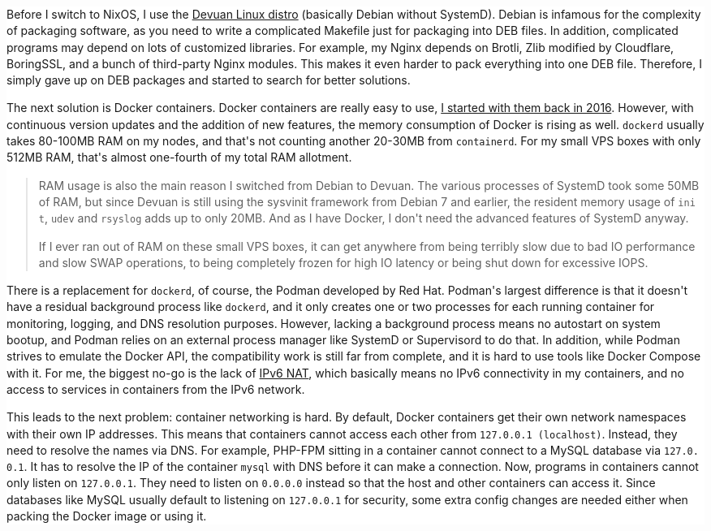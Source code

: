 Before I switch to NixOS, I use the
[Devuan Linux distro](https://www.devuan.org) (basically Debian without
SystemD). Debian is infamous for the complexity of packaging software, as you
need to write a complicated Makefile just for packaging into DEB files. In
addition, complicated programs may depend on lots of customized libraries. For
example, my Nginx depends on Brotli, Zlib modified by Cloudflare, BoringSSL, and
a bunch of third-party Nginx modules. This makes it even harder to pack
everything into one DEB file. Therefore, I simply gave up on DEB packages and
started to search for better solutions.

The next solution is Docker containers. Docker containers are really easy to
use,
[I started with them back in 2016](/en/article/modify-website/migrate-website-docker.lantian/).
However, with continuous version updates and the addition of new features, the
memory consumption of Docker is rising as well. `dockerd` usually takes 80-100MB
RAM on my nodes, and that's not counting another 20-30MB from `containerd`. For
my small VPS boxes with only 512MB RAM, that's almost one-fourth of my total RAM
allotment.

> RAM usage is also the main reason I switched from Debian to Devuan. The
> various processes of SystemD took some 50MB of RAM, but since Devuan is still
> using the sysvinit framework from Debian 7 and earlier, the resident memory
> usage of `init`, `udev` and `rsyslog` adds up to only 20MB. And as I have
> Docker, I don't need the advanced features of SystemD anyway.
>
> If I ever ran out of RAM on these small VPS boxes, it can get anywhere from
> being terribly slow due to bad IO performance and slow SWAP operations, to
> being completely frozen for high IO latency or being shut down for excessive
> IOPS.

There is a replacement for `dockerd`, of course, the Podman developed by Red
Hat. Podman's largest difference is that it doesn't have a residual background
process like `dockerd`, and it only creates one or two processes for each
running container for monitoring, logging, and DNS resolution purposes. However,
lacking a background process means no autostart on system bootup, and Podman
relies on an external process manager like SystemD or Supervisord to do that. In
addition, while Podman strives to emulate the Docker API, the compatibility work
is still far from complete, and it is hard to use tools like Docker Compose with
it. For me, the biggest no-go is the lack of
[IPv6 NAT](https://github.com/robbertkl/docker-ipv6nat), which basically means
no IPv6 connectivity in my containers, and no access to services in containers
from the IPv6 network.

This leads to the next problem: container networking is hard. By default, Docker
containers get their own network namespaces with their own IP addresses. This
means that containers cannot access each other from `127.0.0.1 (localhost)`.
Instead, they need to resolve the names via DNS. For example, PHP-FPM sitting in
a container cannot connect to a MySQL database via `127.0.0.1`. It has to
resolve the IP of the container `mysql` with DNS before it can make a
connection. Now, programs in containers cannot only listen on `127.0.0.1`. They
need to listen on `0.0.0.0` instead so that the host and other containers can
access it. Since databases like MySQL usually default to listening on
`127.0.0.1` for security, some extra config changes are needed either when
packing the Docker image or using it.
